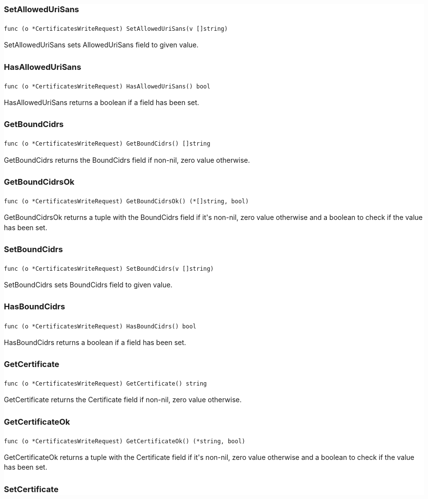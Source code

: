 ### SetAllowedUriSans

`func (o *CertificatesWriteRequest) SetAllowedUriSans(v []string)`

SetAllowedUriSans sets AllowedUriSans field to given value.


### HasAllowedUriSans

`func (o *CertificatesWriteRequest) HasAllowedUriSans() bool`

HasAllowedUriSans returns a boolean if a field has been set.




### GetBoundCidrs

`func (o *CertificatesWriteRequest) GetBoundCidrs() []string`

GetBoundCidrs returns the BoundCidrs field if non-nil, zero value otherwise.

### GetBoundCidrsOk

`func (o *CertificatesWriteRequest) GetBoundCidrsOk() (*[]string, bool)`

GetBoundCidrsOk returns a tuple with the BoundCidrs field if it's non-nil, zero value otherwise
and a boolean to check if the value has been set.

### SetBoundCidrs

`func (o *CertificatesWriteRequest) SetBoundCidrs(v []string)`

SetBoundCidrs sets BoundCidrs field to given value.


### HasBoundCidrs

`func (o *CertificatesWriteRequest) HasBoundCidrs() bool`

HasBoundCidrs returns a boolean if a field has been set.




### GetCertificate

`func (o *CertificatesWriteRequest) GetCertificate() string`

GetCertificate returns the Certificate field if non-nil, zero value otherwise.

### GetCertificateOk

`func (o *CertificatesWriteRequest) GetCertificateOk() (*string, bool)`

GetCertificateOk returns a tuple with the Certificate field if it's non-nil, zero value otherwise
and a boolean to check if the value has been set.

### SetCertificate
